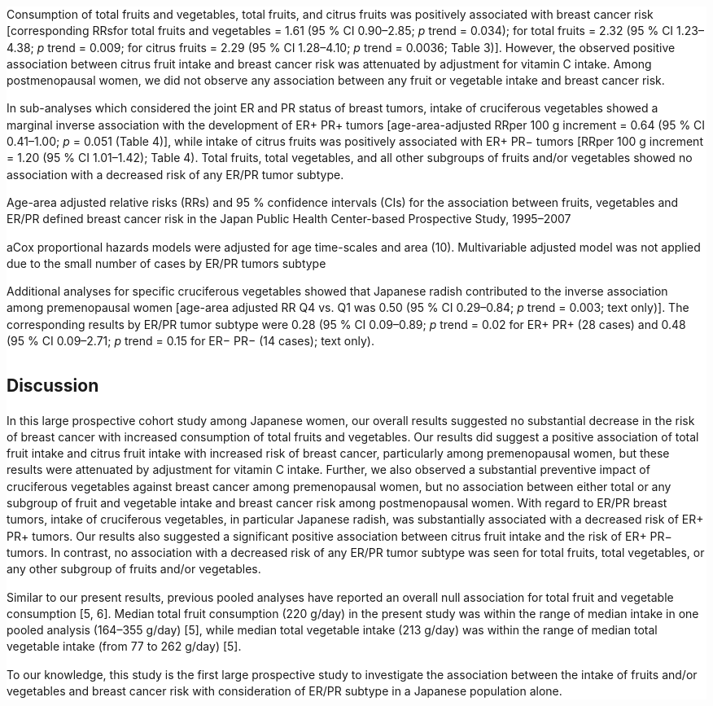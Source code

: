 


Consumption of total fruits and vegetables, total fruits, and citrus fruits was positively associated with breast cancer risk [corresponding RRsfor total fruits and vegetables = 1.61 (95 % CI 0.90–2.85; _p_ trend = 0.034); for total fruits = 2.32 (95 % CI 1.23–4.38; _p_ trend = 0.009; for citrus fruits = 2.29 (95 % CI 1.28–4.10; _p_ trend = 0.0036; Table 3)]. However, the observed positive association between citrus fruit intake and breast cancer risk was attenuated by adjustment for vitamin C intake. Among postmenopausal women, we did not observe any association between any fruit or vegetable intake and breast cancer risk.

In sub-analyses which considered the joint ER and PR status of breast tumors, intake of cruciferous vegetables showed a marginal inverse association with the development of ER+ PR+ tumors [age-area-adjusted RRper 100 g increment = 0.64 (95 % CI 0.41–1.00; _p_ = 0.051 (Table 4)], while intake of citrus fruits was positively associated with ER+ PR− tumors [RRper 100 g increment = 1.20 (95 % CI 1.01–1.42); Table 4). Total fruits, total vegetables, and all other subgroups of fruits and/or vegetables showed no association with a decreased risk of any ER/PR tumor subtype.


Age-area adjusted relative risks (RRs) and 95 % confidence intervals (CIs) for the association between fruits, vegetables and ER/PR defined breast cancer risk in the Japan Public Health Center-based Prospective Study, 1995–2007  



aCox proportional hazards models were adjusted for age time-scales and area (10). Multivariable adjusted model was not applied due to the small number of cases by ER/PR tumors subtype

Additional analyses for specific cruciferous vegetables showed that Japanese radish contributed to the inverse association among premenopausal women [age-area adjusted RR Q4 vs. Q1 was 0.50 (95 % CI 0.29–0.84; _p_ trend = 0.003; text only)]. The corresponding results by ER/PR tumor subtype were 0.28 (95 % CI 0.09–0.89; _p_ trend = 0.02 for ER+ PR+ (28 cases) and 0.48 (95 % CI 0.09–2.71; _p_ trend = 0.15 for ER− PR− (14 cases); text only).

## Discussion

In this large prospective cohort study among Japanese women, our overall results suggested no substantial decrease in the risk of breast cancer with increased consumption of total fruits and vegetables. Our results did suggest a positive association of total fruit intake and citrus fruit intake with increased risk of breast cancer, particularly among premenopausal women, but these results were attenuated by adjustment for vitamin C intake. Further, we also observed a substantial preventive impact of cruciferous vegetables against breast cancer among premenopausal women, but no association between either total or any subgroup of fruit and vegetable intake and breast cancer risk among postmenopausal women. With regard to ER/PR breast tumors, intake of cruciferous vegetables, in particular Japanese radish, was substantially associated with a decreased risk of ER+ PR+ tumors. Our results also suggested a significant positive association between citrus fruit intake and the risk of ER+ PR− tumors. In contrast, no association with a decreased risk of any ER/PR tumor subtype was seen for total fruits, total vegetables, or any other subgroup of fruits and/or vegetables.

Similar to our present results, previous pooled analyses have reported an overall null association for total fruit and vegetable consumption [5, 6]. Median total fruit consumption (220 g/day) in the present study was within the range of median intake in one pooled analysis (164–355 g/day) [5], while median total vegetable intake (213 g/day) was within the range of median total vegetable intake (from 77 to 262 g/day) [5].

To our knowledge, this study is the first large prospective study to investigate the association between the intake of fruits and/or vegetables and breast cancer risk with consideration of ER/PR subtype in a Japanese population alone.
